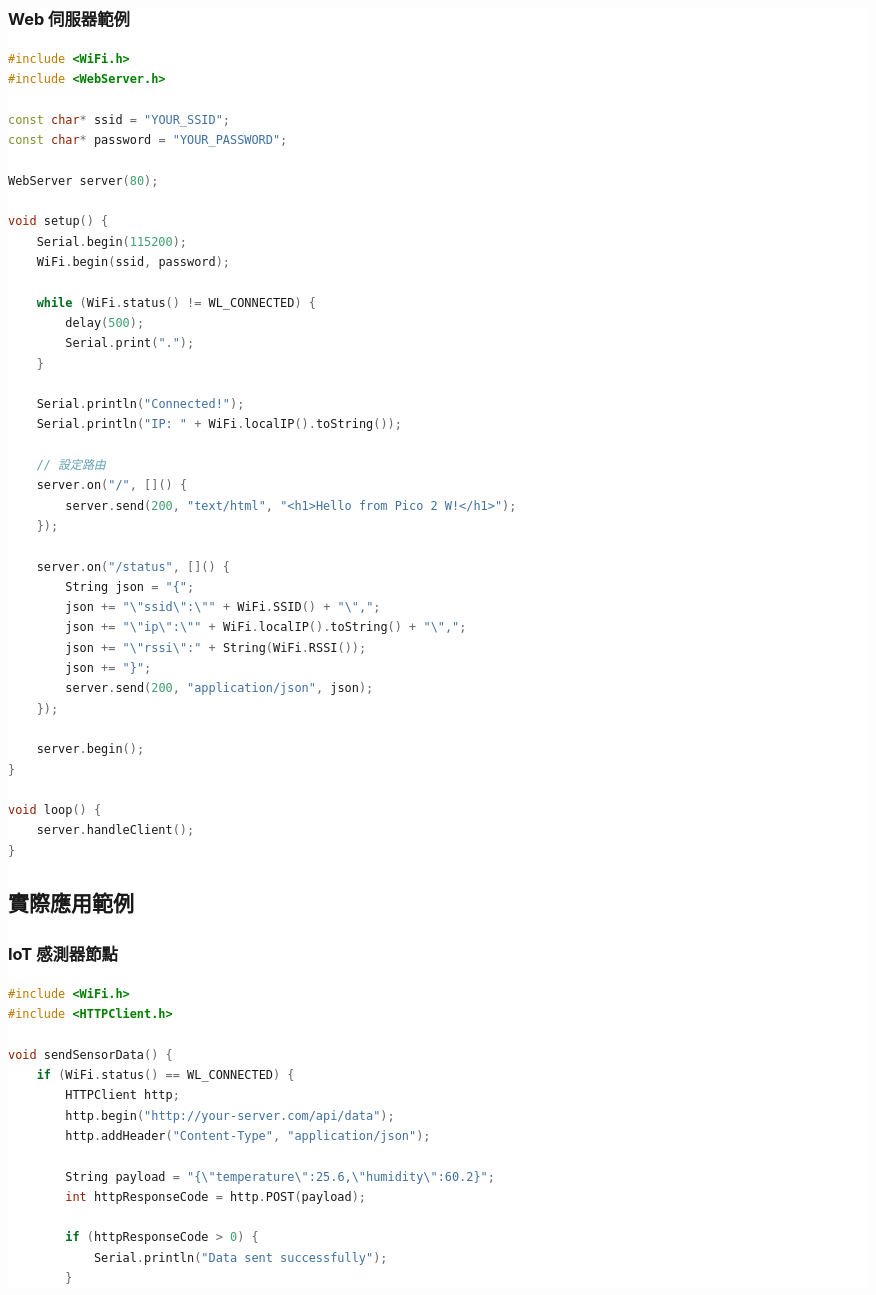### Web 伺服器範例
```cpp
#include <WiFi.h>
#include <WebServer.h>

const char* ssid = "YOUR_SSID";
const char* password = "YOUR_PASSWORD";

WebServer server(80);

void setup() {
    Serial.begin(115200);
    WiFi.begin(ssid, password);
    
    while (WiFi.status() != WL_CONNECTED) {
        delay(500);
        Serial.print(".");
    }
    
    Serial.println("Connected!");
    Serial.println("IP: " + WiFi.localIP().toString());
    
    // 設定路由
    server.on("/", []() {
        server.send(200, "text/html", "<h1>Hello from Pico 2 W!</h1>");
    });
    
    server.on("/status", []() {
        String json = "{";
        json += "\"ssid\":\"" + WiFi.SSID() + "\",";
        json += "\"ip\":\"" + WiFi.localIP().toString() + "\",";
        json += "\"rssi\":" + String(WiFi.RSSI());
        json += "}";
        server.send(200, "application/json", json);
    });
    
    server.begin();
}

void loop() {
    server.handleClient();
}
```

## 實際應用範例

### IoT 感測器節點
```cpp
#include <WiFi.h>
#include <HTTPClient.h>

void sendSensorData() {
    if (WiFi.status() == WL_CONNECTED) {
        HTTPClient http;
        http.begin("http://your-server.com/api/data");
        http.addHeader("Content-Type", "application/json");
        
        String payload = "{\"temperature\":25.6,\"humidity\":60.2}";
        int httpResponseCode = http.POST(payload);
        
        if (httpResponseCode > 0) {
            Serial.println("Data sent successfully");
        }
```